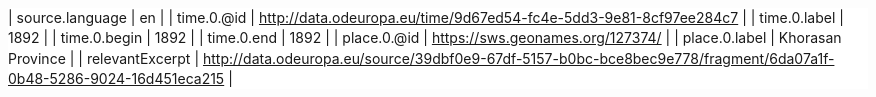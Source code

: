 | source.language | en |
| time.0.@id | http://data.odeuropa.eu/time/9d67ed54-fc4e-5dd3-9e81-8cf97ee284c7 |
| time.0.label | 1892 |
| time.0.begin | 1892 |
| time.0.end | 1892 |
| place.0.@id | https://sws.geonames.org/127374/ |
| place.0.label | Khorasan Province |
| relevantExcerpt | http://data.odeuropa.eu/source/39dbf0e9-67df-5157-b0bc-bce8bec9e778/fragment/6da07a1f-0b48-5286-9024-16d451eca215 |
